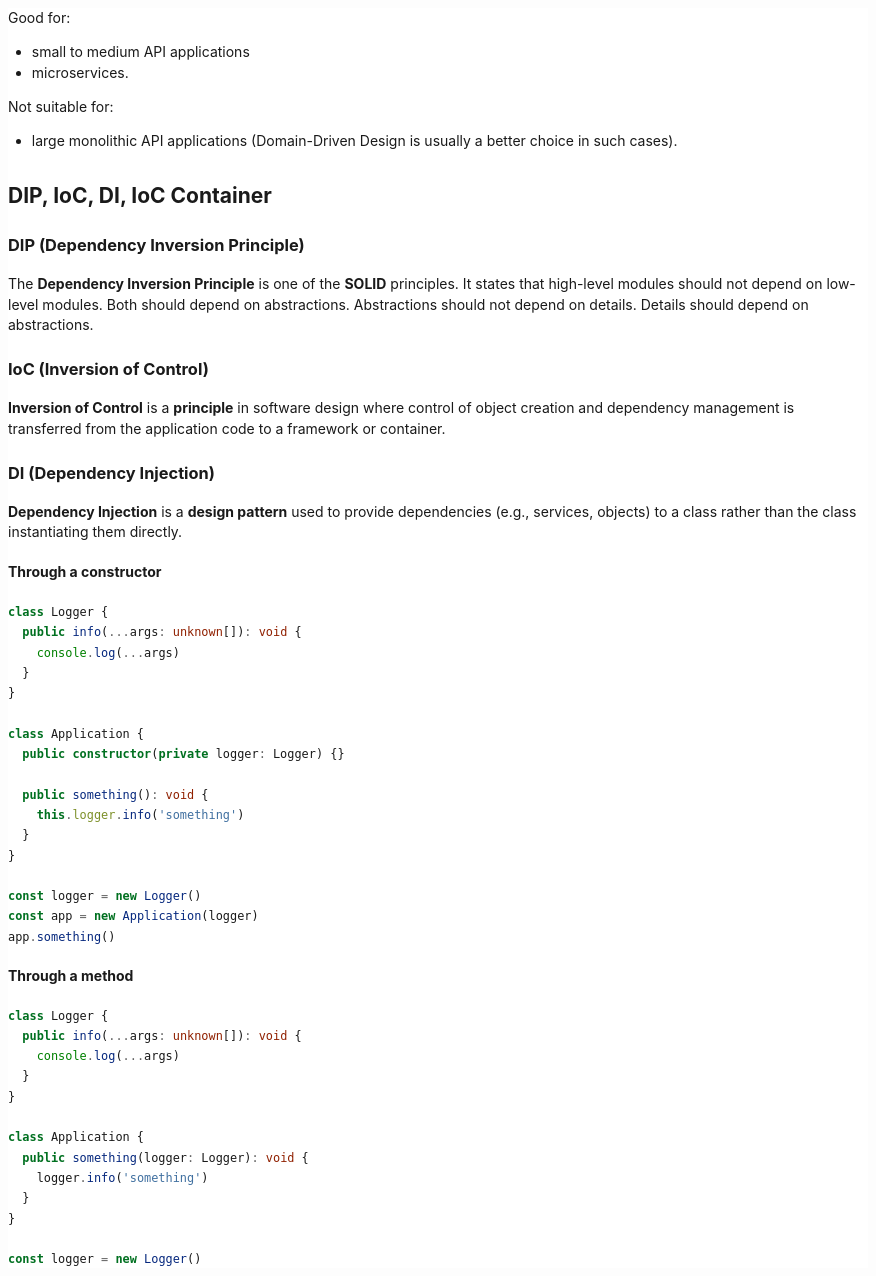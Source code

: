 Good for:

- small to medium API applications
- microservices.

Not suitable for:

- large monolithic API applications (Domain-Driven Design is usually a better choice in such cases).

## DIP, IoC, DI, IoC Container

### DIP (Dependency Inversion Principle)

The **Dependency Inversion Principle** is one of the **SOLID** principles. It states that high-level modules should not depend on low-level modules. Both should depend on abstractions. Abstractions should not depend on details. Details should depend on abstractions.

### IoC (Inversion of Control)

**Inversion of Control** is a **principle** in software design where control of object creation and dependency management is transferred from the application code to a framework or container.

### DI (Dependency Injection)

**Dependency Injection** is a **design pattern** used to provide dependencies (e.g., services, objects) to a class rather than the class instantiating them directly.

#### Through a constructor

```typescript
class Logger {
  public info(...args: unknown[]): void {
    console.log(...args)
  }
}

class Application {
  public constructor(private logger: Logger) {}

  public something(): void {
    this.logger.info('something')
  }
}

const logger = new Logger()
const app = new Application(logger)
app.something()
```

#### Through a method

```typescript
class Logger {
  public info(...args: unknown[]): void {
    console.log(...args)
  }
}

class Application {
  public something(logger: Logger): void {
    logger.info('something')
  }
}

const logger = new Logger()
```